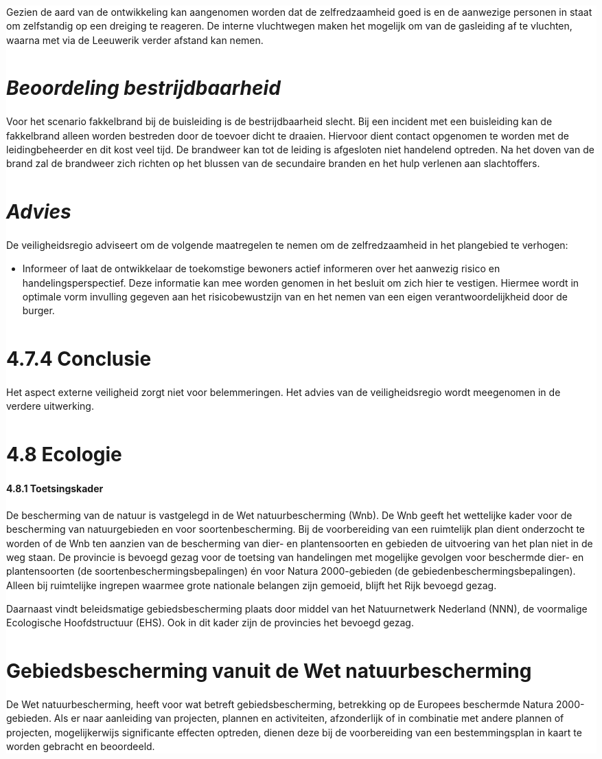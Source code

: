 Gezien de aard van de ontwikkeling kan aangenomen worden dat de zelfredzaamheid goed is en de aanwezige personen in staat om zelfstandig op een dreiging te reageren. De interne vluchtwegen maken het mogelijk om van de gasleiding af te vluchten, waarna met via de Leeuwerik verder afstand kan nemen.

# *Beoordeling bestrijdbaarheid*

Voor het scenario fakkelbrand bij de buisleiding is de bestrijdbaarheid slecht. Bij een incident met een buisleiding kan de fakkelbrand alleen worden bestreden door de toevoer dicht te draaien. Hiervoor dient contact opgenomen te worden met de leidingbeheerder en dit kost veel tijd. De brandweer kan tot de leiding is afgesloten niet handelend optreden. Na het doven van de brand zal de brandweer zich richten op het blussen van de secundaire branden en het hulp verlenen aan slachtoffers.

# *Advies*

De veiligheidsregio adviseert om de volgende maatregelen te nemen om de zelfredzaamheid in het plangebied te verhogen:

- Informeer of laat de ontwikkelaar de toekomstige bewoners actief informeren over het aanwezig risico en handelingsperspectief. Deze informatie kan mee worden genomen in het besluit om zich hier te vestigen. Hiermee wordt in optimale vorm invulling gegeven aan het risicobewustzijn van en het nemen van een eigen verantwoordelijkheid door de burger.
# **4.7.4 Conclusie**

Het aspect externe veiligheid zorgt niet voor belemmeringen. Het advies van de veiligheidsregio wordt meegenomen in de verdere uitwerking.

# **4.8 Ecologie**

#### **4.8.1 Toetsingskader**

De bescherming van de natuur is vastgelegd in de Wet natuurbescherming (Wnb). De Wnb geeft het wettelijke kader voor de bescherming van natuurgebieden en voor soortenbescherming. Bij de voorbereiding van een ruimtelijk plan dient onderzocht te worden of de Wnb ten aanzien van de bescherming van dier- en plantensoorten en gebieden de uitvoering van het plan niet in de weg staan. De provincie is bevoegd gezag voor de toetsing van handelingen met mogelijke gevolgen voor beschermde dier- en plantensoorten (de soortenbeschermingsbepalingen) én voor Natura 2000-gebieden (de gebiedenbeschermingsbepalingen). Alleen bij ruimtelijke ingrepen waarmee grote nationale belangen zijn gemoeid, blijft het Rijk bevoegd gezag.

Daarnaast vindt beleidsmatige gebiedsbescherming plaats door middel van het Natuurnetwerk Nederland (NNN), de voormalige Ecologische Hoofdstructuur (EHS). Ook in dit kader zijn de provincies het bevoegd gezag.

# **Gebiedsbescherming vanuit de Wet natuurbescherming**

De Wet natuurbescherming, heeft voor wat betreft gebiedsbescherming, betrekking op de Europees beschermde Natura 2000-gebieden. Als er naar aanleiding van projecten, plannen en activiteiten, afzonderlijk of in combinatie met andere plannen of projecten, mogelijkerwijs significante effecten optreden, dienen deze bij de voorbereiding van een bestemmingsplan in kaart te worden gebracht en beoordeeld.
